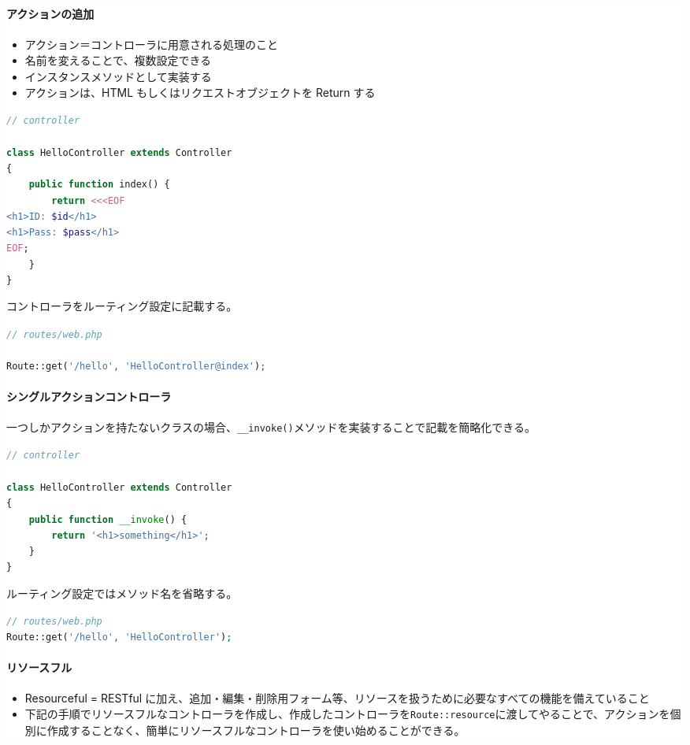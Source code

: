 #### アクションの追加

- アクション＝コントローラに用意される処理のこと
- 名前を変えることで、複数設定できる
- インスタンスメソッドとして実装する
- アクションは、HTML もしくはリクエストオブジェクトを Return する

```php
// controller

class HelloController extends Controller
{
    public function index() {
        return <<<EOF
<h1>ID: $id</h1>
<h1>Pass: $pass</h1>
EOF;
    }
}
```

コントローラをルーティング設定に記載する。

```php
// routes/web.php

Route::get('/hello', 'HelloController@index');
```

#### シングルアクションコントローラ

一つしかアクションを持たないクラスの場合、`__invoke()`メソッドを実装することで記載を簡略化できる。

```php
// controller

class HelloController extends Controller
{
    public function __invoke() {
        return '<h1>something</h1>';
    }
}
```

ルーティング設定ではメソッド名を省略する。

```php
// routes/web.php
Route::get('/hello', 'HelloController');
```

#### リソースフル

- Resourceful = RESTful に加え、追加・編集・削除用フォーム等、リソースを扱うために必要なすべての機能を備えていること
- 下記の手順でリソースフルなコントローラを作成し、作成したコントローラを`Route::resource`に渡してやることで、アクションを個別に作成することなく、簡単にリソースフルなコントローラを使い始めることができる。
